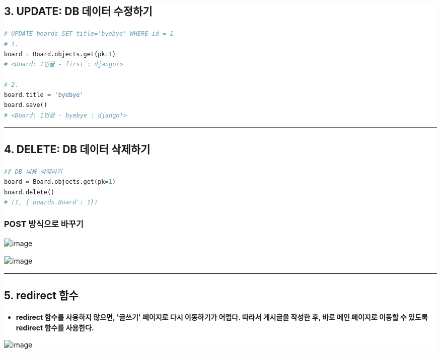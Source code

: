 ## **3. UPDATE: DB 데이터  수정하기**

```python
# UPDATE boards SET title='byebye' WHERE id = 1
# 1.
board = Board.objects.get(pk=1)
# <Board: 1번글 - first : django!>

# 2.
board.title = 'byebye'
board.save()
# <Board: 1번글 - byebye : django!>
```

---

## **4. DELETE: DB 데이터 삭제하기**

```python
## DB 내용 삭제하기
board = Board.objects.get(pk=1)
board.delete()
# (1, {'boards.Board': 1})
```



### **POST 방식으로 바꾸기**

![image](https://user-images.githubusercontent.com/42408554/59167181-e79b0000-8b6a-11e9-9601-218ea15bfe3b.png)



![image](https://user-images.githubusercontent.com/42408554/59167233-33e64000-8b6b-11e9-9262-0db7e6bb3dea.png)



---

## **5. redirect 함수**

* **redirect 함수를 사용하지 않으면, '글쓰기' 페이지로 다시 이동하기가 어렵다. 따라서 게시글을 작성한 후, 바로 메인 페이지로 이동할 수 있도록 redirect 함수를 사용한다.**

![image](https://user-images.githubusercontent.com/42408554/59167270-55dfc280-8b6b-11e9-9e90-9edd4daa9b15.png)
